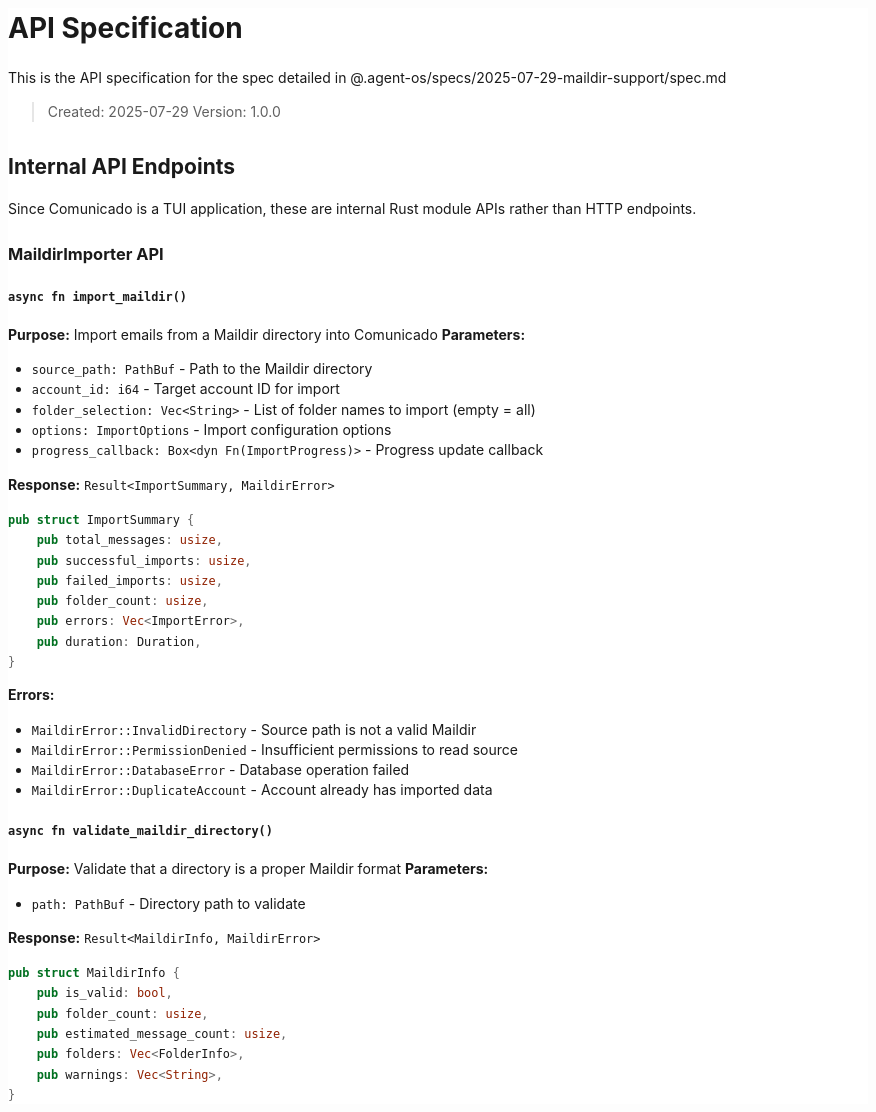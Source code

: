 # API Specification

This is the API specification for the spec detailed in @.agent-os/specs/2025-07-29-maildir-support/spec.md

> Created: 2025-07-29
> Version: 1.0.0

## Internal API Endpoints

Since Comunicado is a TUI application, these are internal Rust module APIs rather than HTTP endpoints.

### MaildirImporter API

#### `async fn import_maildir()`

**Purpose:** Import emails from a Maildir directory into Comunicado
**Parameters:**
- `source_path: PathBuf` - Path to the Maildir directory
- `account_id: i64` - Target account ID for import
- `folder_selection: Vec<String>` - List of folder names to import (empty = all)
- `options: ImportOptions` - Import configuration options
- `progress_callback: Box<dyn Fn(ImportProgress)>` - Progress update callback

**Response:** `Result<ImportSummary, MaildirError>`
```rust
pub struct ImportSummary {
    pub total_messages: usize,
    pub successful_imports: usize,
    pub failed_imports: usize,
    pub folder_count: usize,
    pub errors: Vec<ImportError>,
    pub duration: Duration,
}
```

**Errors:**
- `MaildirError::InvalidDirectory` - Source path is not a valid Maildir
- `MaildirError::PermissionDenied` - Insufficient permissions to read source
- `MaildirError::DatabaseError` - Database operation failed
- `MaildirError::DuplicateAccount` - Account already has imported data

#### `async fn validate_maildir_directory()`

**Purpose:** Validate that a directory is a proper Maildir format
**Parameters:**
- `path: PathBuf` - Directory path to validate

**Response:** `Result<MaildirInfo, MaildirError>`
```rust
pub struct MaildirInfo {
    pub is_valid: bool,
    pub folder_count: usize,
    pub estimated_message_count: usize,
    pub folders: Vec<FolderInfo>,
    pub warnings: Vec<String>,
}
```
